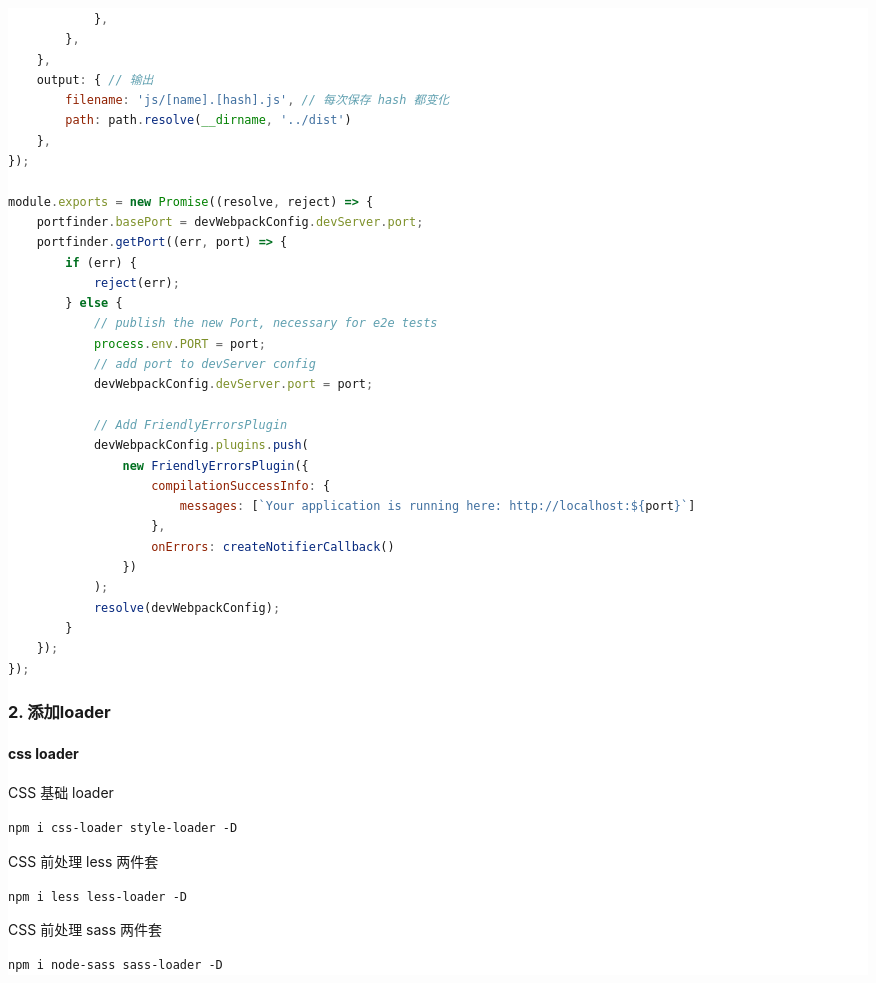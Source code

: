 ```javascript
            },
        },
    },
    output: { // 输出
        filename: 'js/[name].[hash].js', // 每次保存 hash 都变化
        path: path.resolve(__dirname, '../dist')
    },
});

module.exports = new Promise((resolve, reject) => {
    portfinder.basePort = devWebpackConfig.devServer.port;
    portfinder.getPort((err, port) => {
        if (err) {
            reject(err);
        } else {
            // publish the new Port, necessary for e2e tests
            process.env.PORT = port;
            // add port to devServer config
            devWebpackConfig.devServer.port = port;

            // Add FriendlyErrorsPlugin
            devWebpackConfig.plugins.push(
                new FriendlyErrorsPlugin({
                    compilationSuccessInfo: {
                        messages: [`Your application is running here: http://localhost:${port}`]
                    },
                    onErrors: createNotifierCallback()
                })
            );
            resolve(devWebpackConfig);
        }
    });
});
```

### 2. 添加loader

#### css loader

CSS 基础 loader

```
npm i css-loader style-loader -D
```

CSS 前处理 less 两件套

```shell
npm i less less-loader -D
```

CSS 前处理 sass 两件套

```shell
npm i node-sass sass-loader -D
```
